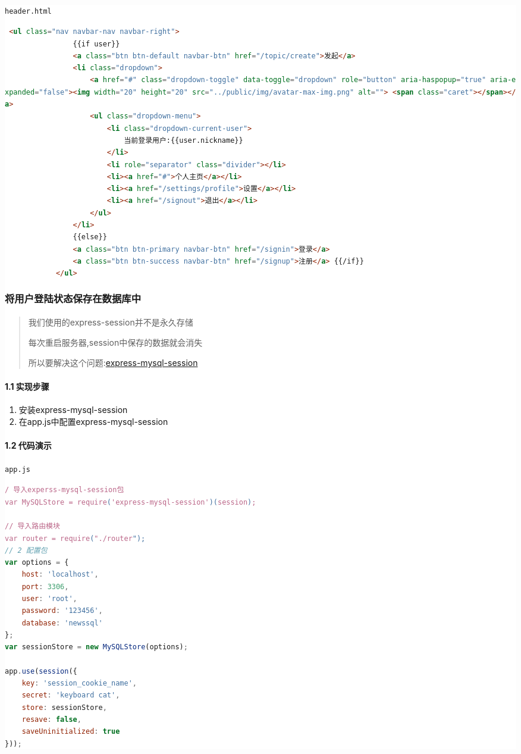 `header.html` 

```html
 <ul class="nav navbar-nav navbar-right">
                {{if user}}
                <a class="btn btn-default navbar-btn" href="/topic/create">发起</a>
                <li class="dropdown">
                    <a href="#" class="dropdown-toggle" data-toggle="dropdown" role="button" aria-haspopup="true" aria-expanded="false"><img width="20" height="20" src="../public/img/avatar-max-img.png" alt=""> <span class="caret"></span></a>
                    <ul class="dropdown-menu">
                        <li class="dropdown-current-user">
                            当前登录用户:{{user.nickname}}
                        </li>
                        <li role="separator" class="divider"></li>
                        <li><a href="#">个人主页</a></li>
                        <li><a href="/settings/profile">设置</a></li>
                        <li><a href="/signout">退出</a></li>
                    </ul>
                </li>
                {{else}}
                <a class="btn btn-primary navbar-btn" href="/signin">登录</a>
                <a class="btn btn-success navbar-btn" href="/signup">注册</a> {{/if}}
            </ul>
```

### 将用户登陆状态保存在数据库中

> 我们使用的express-session并不是永久存储
>
> 每次重启服务器,session中保存的数据就会消失
>
> 所以要解决这个问题:[express-mysql-session](https://www.npmjs.com/package/express-mysql-session)

#### 1.1 实现步骤

1. 安装express-mysql-session
2. 在app.js中配置express-mysql-session

#### 1.2 代码演示

`app.js` 

```js
/ 导入experss-mysql-session包
var MySQLStore = require('express-mysql-session')(session);

// 导入路由模块
var router = require("./router");
// 2 配置包
var options = {
    host: 'localhost',
    port: 3306,
    user: 'root',
    password: '123456',
    database: 'newssql'
};
var sessionStore = new MySQLStore(options);

app.use(session({
    key: 'session_cookie_name',
    secret: 'keyboard cat',
    store: sessionStore,
    resave: false,
    saveUninitialized: true
}));
```